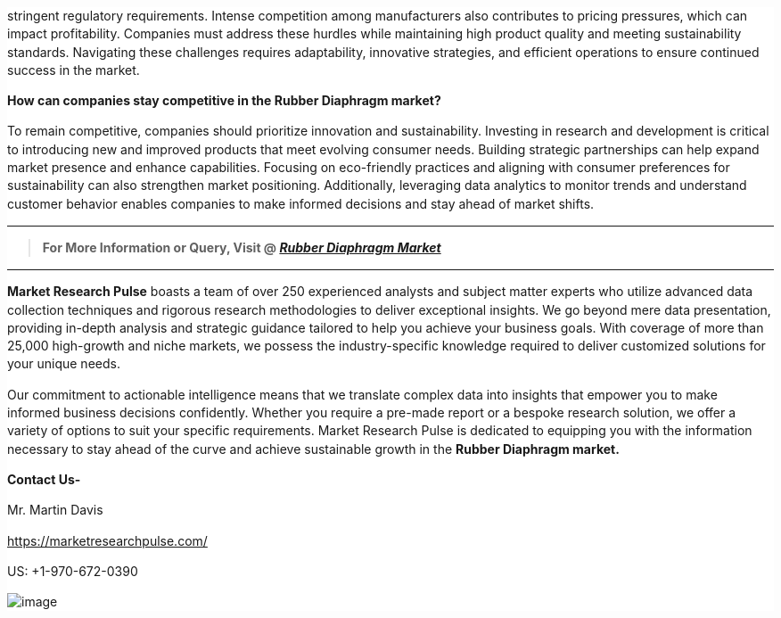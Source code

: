 stringent regulatory requirements. Intense competition among manufacturers also contributes to pricing pressures, which can impact profitability. Companies must address these hurdles while maintaining high product quality and meeting sustainability standards. Navigating these challenges requires adaptability, innovative strategies, and efficient operations to ensure continued success in the market.</p><p><strong>How can companies stay competitive in the Rubber Diaphragm market?</strong></p><p>To remain competitive, companies should prioritize innovation and sustainability. Investing in research and development is critical to introducing new and improved products that meet evolving consumer needs. Building strategic partnerships can help expand market presence and enhance capabilities. Focusing on eco-friendly practices and aligning with consumer preferences for sustainability can also strengthen market positioning. Additionally, leveraging data analytics to monitor trends and understand customer behavior enables companies to make informed decisions and stay ahead of market shifts.</p><hr /><blockquote><p><strong>For More Information or Query, Visit @&nbsp;<em><a href="https://marketresearchpulse.com/report/2983/rubber-diaphragm-market?utm_source=Linkedin&utm_medium=0111">Rubber Diaphragm Market</a></em></strong></p></blockquote><hr /><p><strong>Market Research Pulse</strong> boasts a team of over 250 experienced analysts and subject matter experts who utilize advanced data collection techniques and rigorous research methodologies to deliver exceptional insights. We go beyond mere data presentation, providing in-depth analysis and strategic guidance tailored to help you achieve your business goals. With coverage of more than 25,000 high-growth and niche markets, we possess the industry-specific knowledge required to deliver customized solutions for your unique needs.</p><p>Our commitment to actionable intelligence means that we translate complex data into insights that empower you to make informed business decisions confidently. Whether you require a pre-made report or a bespoke research solution, we offer a variety of options to suit your specific requirements. Market Research Pulse is dedicated to equipping you with the information necessary to stay ahead of the curve and achieve sustainable growth in the <strong>Rubber Diaphragm market.</strong></p><p><strong>Contact Us-</strong></p><p>Mr. Martin Davis</p><p>https://marketresearchpulse.com/</p><p>US: +1-970-672-0390</p>
![image](https://github.com/user-attachments/assets/fcc26ff0-88c2-4072-a741-e6b778c6f93e)
